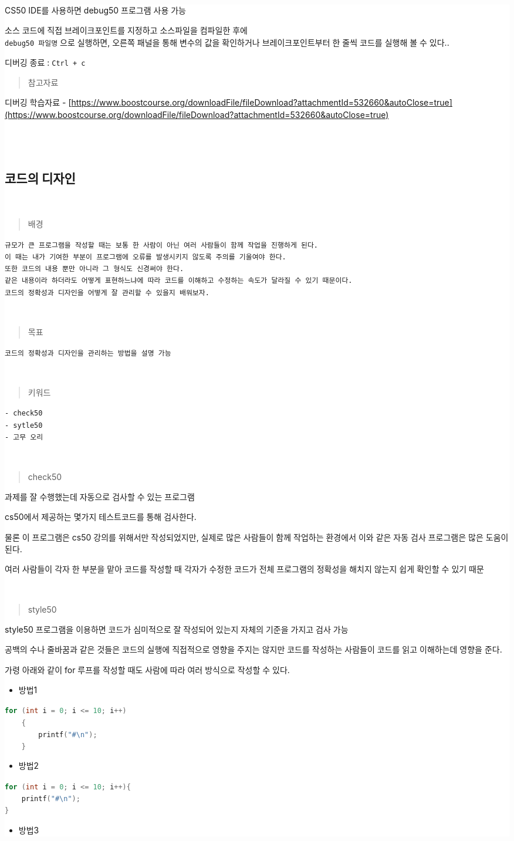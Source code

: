 CS50 IDE를 사용하면 debug50 프로그램 사용 가능

소스 코드에 직접 브레이크포인트를 지정하고 소스파일을 컴파일한 후에 <br>
`debug50 파일명` 으로 실행하면, 오른쪽 패널을 통해 변수의 값을 확인하거나 브레이크포인트부터 한 줄씩 코드를 실행해 볼 수 있다..

디버깅 종료 : `Ctrl + c`

> 참고자료

디버깅 학습자료 - [https://www.boostcourse.org/downloadFile/fileDownload?attachmentId=532660&autoClose=true](https://www.boostcourse.org/downloadFile/fileDownload?attachmentId=532660&autoClose=true)

<br><br>

## 코드의 디자인
<br>

> 배경

    규모가 큰 프로그램을 작성할 때는 보통 한 사람이 아닌 여러 사람들이 함께 작업을 진행하게 된다. 
    이 때는 내가 기여한 부분이 프로그램에 오류를 발생시키지 않도록 주의를 기울여야 한다. 
    또한 코드의 내용 뿐만 아니라 그 형식도 신경써야 한다. 
    같은 내용이라 하더라도 어떻게 표현하느냐에 따라 코드를 이해하고 수정하는 속도가 달라질 수 있기 때문이다. 
    코드의 정확성과 디자인을 어떻게 잘 관리할 수 있을지 배워보자.

<br>

> 목표

    코드의 정확성과 디자인을 관리하는 방법을 설명 가능

<br>

> 키워드

    - check50
    - sytle50
    - 고무 오리

<br>

> check50

과제를 잘 수행했는데 자동으로 검사할 수 있는 프로그램

cs50에서 제공하는 몇가지 테스트코드를 통해 검사한다.

물론 이 프로그램은 cs50 강의를 위해서만 작성되었지만, 실제로 많은 사람들이 함께 작업하는 환경에서 이와 같은 자동 검사 프로그램은 많은 도움이 된다.

여러 사람들이 각자 한 부분을 맡아 코드를 작성할 때 각자가 수정한 코드가 전체 프로그램의 정확성을 해치지 않는지 쉽게 확인할 수 있기 때문

<br>

> style50

style50 프로그램을 이용하면 코드가 심미적으로 잘 작성되어 있는지 자체의 기준을 가지고 검사 가능

공백의 수나 줄바꿈과 같은 것들은 코드의 실행에 직접적으로 영향을 주지는 않지만 코드를 작성하는 사람들이 코드를 읽고 이해하는데 영향을 준다.

가령 아래와 같이 for 루프를 작성할 때도 사람에 따라 여러 방식으로 작성할 수 있다.

- 방법1
```c
for (int i = 0; i <= 10; i++)
    {
        printf("#\n");
    }
```
- 방법2
```c
for (int i = 0; i <= 10; i++){
    printf("#\n");
}
```
- 방법3